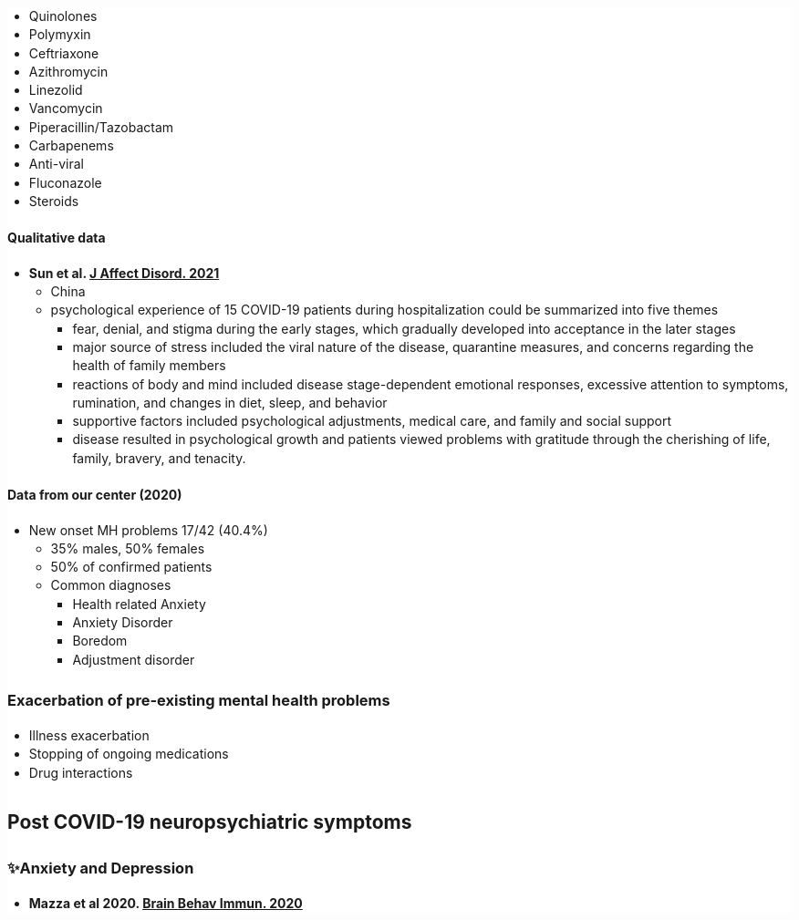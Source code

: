 - Quinolones
- Polymyxin
- Ceftriaxone
- Azithromycin
- Linezolid
- Vancomycin
- Piperacillin/Tazobactam
- Carbapenems
- Anti-viral
- Fluconazole
- Steroids

#### Qualitative data

- **Sun et al. [J Affect Disord. 2021](https://www.ncbi.nlm.nih.gov/pmc/articles/PMC7444461/)**
  - China
  - psychological experience of 15 COVID-19 patients during hospitalization could be summarized into five themes
    * fear, denial, and stigma during the early stages, which gradually developed into acceptance in the later stages
    * major source of stress included the viral nature of the disease, quarantine measures, and concerns regarding the health of family members
    * reactions of body and mind included disease stage-dependent emotional responses, excessive attention to symptoms, rumination, and changes in diet, sleep, and behavior
    * supportive factors included psychological adjustments, medical care, and family and social support
    * disease resulted in psychological growth and patients viewed problems with gratitude through the cherishing of life, family, bravery, and tenacity.

#### Data from our center (2020)

- New onset MH problems 17/42 (40.4%)
	- 35% males, 50% females
	- 50% of confirmed patients
	- Common diagnoses
		- Health related Anxiety
		- Anxiety Disorder
		- Boredom
		- Adjustment disorder

### Exacerbation of pre-existing mental health problems

- Illness exacerbation
- Stopping of ongoing medications
- Drug interactions

## Post COVID-19 neuropsychiatric symptoms

### ✨Anxiety and Depression

- **Mazza et al 2020. [Brain Behav Immun. 2020](https://www.ncbi.nlm.nih.gov/pmc/articles/PMC7390748/?fbclid=IwAR2R5IqjcDMTChB7N5x5pjoiuHIMCdiDr8OgsDOiJ11Hm2IOxBsafeBqye8)**
